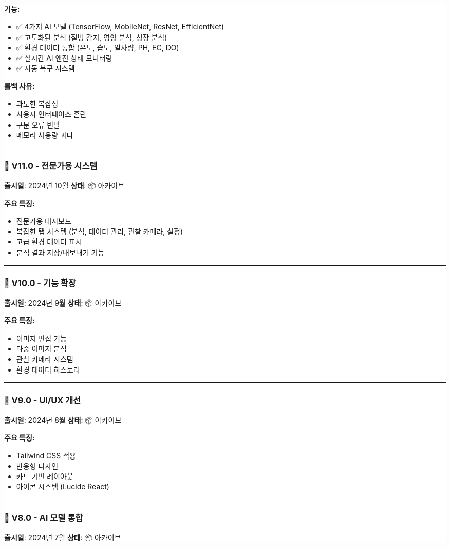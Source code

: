 **기능:**
- ✅ 4가지 AI 모델 (TensorFlow, MobileNet, ResNet, EfficientNet)
- ✅ 고도화된 분석 (질병 감지, 영양 분석, 성장 분석)
- ✅ 환경 데이터 통합 (온도, 습도, 일사량, PH, EC, DO)
- ✅ 실시간 AI 엔진 상태 모니터링
- ✅ 자동 복구 시스템

**롤백 사유:**
- 과도한 복잡성
- 사용자 인터페이스 혼란
- 구문 오류 빈발
- 메모리 사용량 과다

---

### 🌿 V11.0 - 전문가용 시스템
**출시일**: 2024년 10월
**상태**: 📦 아카이브

**주요 특징:**
- 전문가용 대시보드
- 복잡한 탭 시스템 (분석, 데이터 관리, 관찰 카메라, 설정)
- 고급 환경 데이터 표시
- 분석 결과 저장/내보내기 기능

---

### 🔧 V10.0 - 기능 확장
**출시일**: 2024년 9월
**상태**: 📦 아카이브

**주요 특징:**
- 이미지 편집 기능
- 다중 이미지 분석
- 관찰 카메라 시스템
- 환경 데이터 히스토리

---

### 🎨 V9.0 - UI/UX 개선
**출시일**: 2024년 8월
**상태**: 📦 아카이브

**주요 특징:**
- Tailwind CSS 적용
- 반응형 디자인
- 카드 기반 레이아웃
- 아이콘 시스템 (Lucide React)

---

### 🧪 V8.0 - AI 모델 통합
**출시일**: 2024년 7월
**상태**: 📦 아카이브
